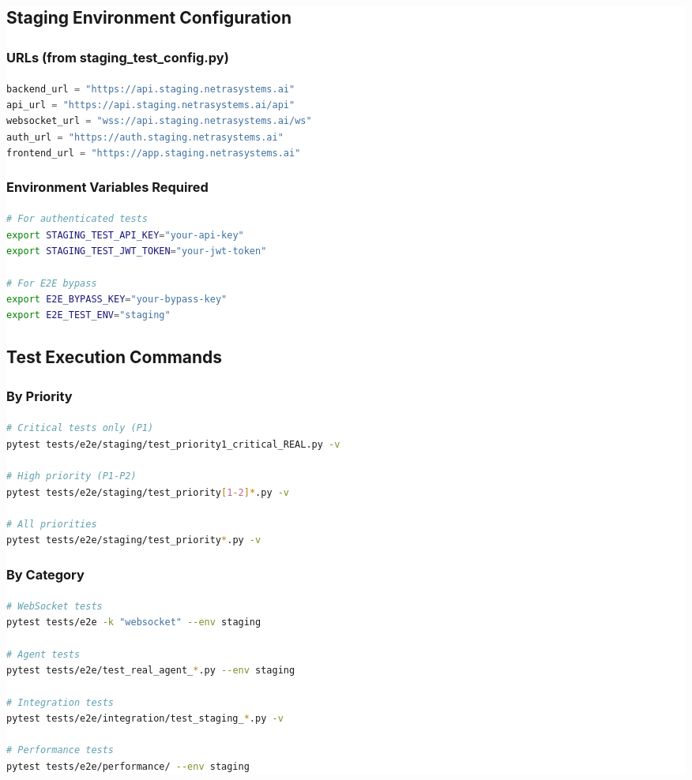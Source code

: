 ## Staging Environment Configuration

### URLs (from staging_test_config.py)
```python
backend_url = "https://api.staging.netrasystems.ai"
api_url = "https://api.staging.netrasystems.ai/api"
websocket_url = "wss://api.staging.netrasystems.ai/ws"
auth_url = "https://auth.staging.netrasystems.ai"
frontend_url = "https://app.staging.netrasystems.ai"
```

### Environment Variables Required
```bash
# For authenticated tests
export STAGING_TEST_API_KEY="your-api-key"
export STAGING_TEST_JWT_TOKEN="your-jwt-token"

# For E2E bypass
export E2E_BYPASS_KEY="your-bypass-key"
export E2E_TEST_ENV="staging"
```

## Test Execution Commands

### By Priority
```bash
# Critical tests only (P1)
pytest tests/e2e/staging/test_priority1_critical_REAL.py -v

# High priority (P1-P2)
pytest tests/e2e/staging/test_priority[1-2]*.py -v

# All priorities
pytest tests/e2e/staging/test_priority*.py -v
```

### By Category
```bash
# WebSocket tests
pytest tests/e2e -k "websocket" --env staging

# Agent tests
pytest tests/e2e/test_real_agent_*.py --env staging

# Integration tests
pytest tests/e2e/integration/test_staging_*.py -v

# Performance tests
pytest tests/e2e/performance/ --env staging
```
